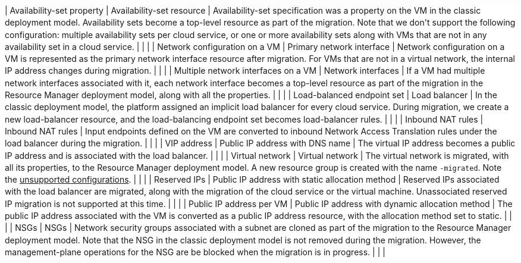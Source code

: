 | Availability-set property                              | Availability-set resource                       | Availability-set specification was a property on the VM in the classic deployment model. Availability sets become a top-level resource as part of the migration. Note that we don't support the following configuration: multiple availability sets per cloud service, or one or more availability sets along with VMs that are not in any availability set in a cloud service.                                                                                |   |   |
| Network configuration on a VM                          | Primary network interface                       | Network configuration on a VM is represented as the primary network interface resource after migration. For VMs that are not in a virtual network, the internal IP address changes during migration.                                                                                                                                                                                                                                                            |   |   |
| Multiple network interfaces on a VM                    | Network interfaces                              | If a VM had multiple network interfaces associated with it, each network interface becomes a top-level resource as part of the migration in the Resource Manager deployment model, along with all the properties.                                                                                                                                                                                                                                                            |   |   |
| Load-balanced endpoint set                             | Load balancer                                   | In the classic deployment model, the platform assigned an implicit load balancer for every cloud service. During migration, we create a new load-balancer resource, and the load-balancing endpoint set becomes load-balancer rules.                                                                                                                                                                                                                                     |   |   |
| Inbound NAT rules                                      | Inbound NAT rules                               | Input endpoints defined on the VM are converted to inbound Network Access Translation rules under the load balancer during the migration.                                                                                                                                                                                                                                                                                                                                           |   |   |
| VIP address                              | Public IP address with DNS name                 | The virtual IP address becomes a public IP address and is associated with the load balancer.                                                                                                                                                                                                                                                                                                                                                        |   |   |
| Virtual network                                        | Virtual network                                 | The virtual network is migrated, with all its properties, to the Resource Manager deployment model. A new resource group is created with the name `-migrated`. Note the [unsupported configurations](/documentation/articles/virtual-machines-windows-migration-classic-resource-manager/).                                                                                                                                                                                                  |   |   |
| Reserved IPs                                           | Public IP address with static allocation method  | Reserved IPs associated with the load balancer are migrated, along with the migration of the cloud service or the virtual machine. Unassociated reserved IP migration is not supported at this time.                                                                                                                                                                                                                                                           |   |   |
| Public IP address per VM                               | Public IP address with dynamic allocation method | The public IP address associated with the VM is converted as a public IP address resource, with the allocation method set to static.                                                                                                                                                                                                                                                                                                                                   |   |   |
| NSGs                                | NSGs                         | Network security groups associated with a subnet are cloned as part of the migration to the Resource Manager deployment model. Note that the NSG in the classic deployment model is not removed during the migration. However, the management-plane operations for the NSG are be blocked when the migration is in progress.                                                                                                                                                                             |   |   |